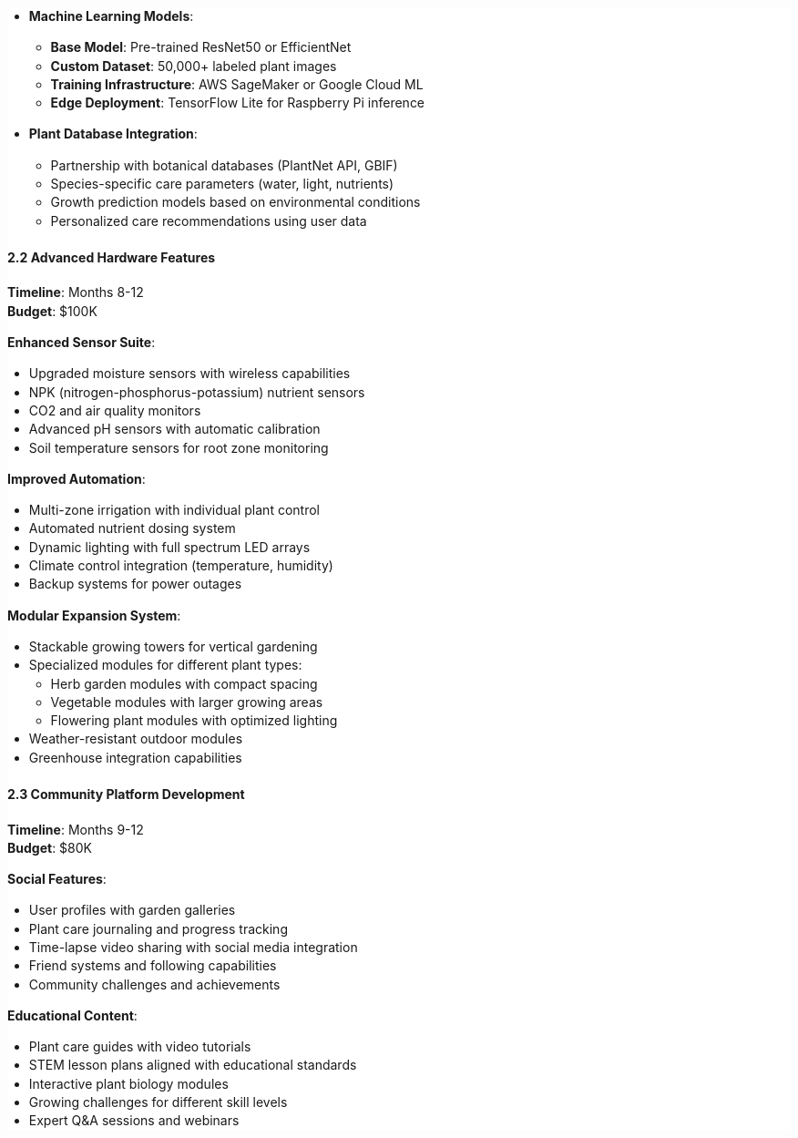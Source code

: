 - **Machine Learning Models**:
  - **Base Model**: Pre-trained ResNet50 or EfficientNet
  - **Custom Dataset**: 50,000+ labeled plant images
  - **Training Infrastructure**: AWS SageMaker or Google Cloud ML
  - **Edge Deployment**: TensorFlow Lite for Raspberry Pi inference

- **Plant Database Integration**:
  - Partnership with botanical databases (PlantNet API, GBIF)
  - Species-specific care parameters (water, light, nutrients)
  - Growth prediction models based on environmental conditions
  - Personalized care recommendations using user data

#### 2.2 Advanced Hardware Features
**Timeline**: Months 8-12  
**Budget**: $100K

**Enhanced Sensor Suite**:
- Upgraded moisture sensors with wireless capabilities
- NPK (nitrogen-phosphorus-potassium) nutrient sensors
- CO2 and air quality monitors
- Advanced pH sensors with automatic calibration
- Soil temperature sensors for root zone monitoring

**Improved Automation**:
- Multi-zone irrigation with individual plant control
- Automated nutrient dosing system
- Dynamic lighting with full spectrum LED arrays
- Climate control integration (temperature, humidity)
- Backup systems for power outages

**Modular Expansion System**:
- Stackable growing towers for vertical gardening
- Specialized modules for different plant types:
  - Herb garden modules with compact spacing
  - Vegetable modules with larger growing areas
  - Flowering plant modules with optimized lighting
- Weather-resistant outdoor modules
- Greenhouse integration capabilities

#### 2.3 Community Platform Development
**Timeline**: Months 9-12  
**Budget**: $80K

**Social Features**:
- User profiles with garden galleries
- Plant care journaling and progress tracking
- Time-lapse video sharing with social media integration
- Friend systems and following capabilities
- Community challenges and achievements

**Educational Content**:
- Plant care guides with video tutorials
- STEM lesson plans aligned with educational standards
- Interactive plant biology modules
- Growing challenges for different skill levels
- Expert Q&A sessions and webinars
